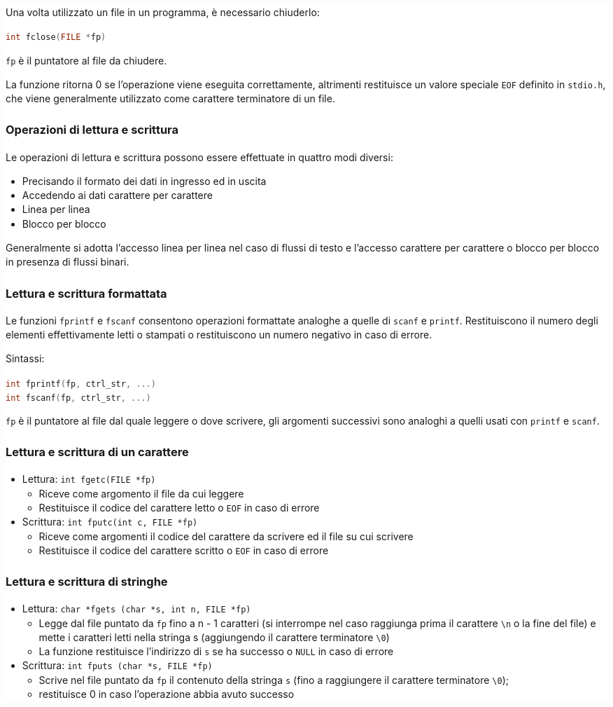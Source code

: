 Una volta utilizzato un file in un programma, è necessario chiuderlo:

```c
int fclose(FILE *fp)
```

`fp` è il puntatore al file da chiudere.

La funzione ritorna 0 se l’operazione viene eseguita correttamente, altrimenti restituisce un valore speciale `EOF` definito in `stdio.h`, che viene generalmente utilizzato come carattere terminatore di un file.

### Operazioni di lettura e scrittura

Le operazioni di lettura e scrittura possono essere effettuate in quattro modi diversi:

- Precisando il formato dei dati in ingresso ed in uscita
- Accedendo ai dati carattere per carattere
- Linea per linea
- Blocco per blocco

Generalmente si adotta l’accesso linea per linea nel caso di flussi di testo e l’accesso carattere per carattere o blocco per blocco in presenza di flussi binari.

### Lettura e scrittura formattata

Le funzioni `fprintf` e `fscanf` consentono operazioni formattate analoghe a quelle di `scanf` e `printf`. Restituiscono il numero degli elementi effettivamente letti o stampati o restituiscono un numero negativo in caso di errore.

Sintassi:

```c
int fprintf(fp, ctrl_str, ...)
int fscanf(fp, ctrl_str, ...)
```

`fp` è il puntatore al file dal quale leggere o dove scrivere, gli argomenti successivi sono analoghi a quelli usati con `printf` e `scanf`.

### Lettura e scrittura di un carattere

- Lettura: `int fgetc(FILE *fp)`
    - Riceve come argomento il file da cui leggere
    - Restituisce il codice del carattere letto o `EOF` in caso di errore
- Scrittura: `int fputc(int c, FILE *fp)`
    - Riceve come argomenti il codice del carattere da scrivere ed il file su cui scrivere
    - Restituisce il codice del carattere scritto o `EOF` in caso di errore

### Lettura e scrittura di stringhe

- Lettura: `char *fgets (char *s, int n, FILE *fp)`
    - Legge dal file puntato da `fp` fino a n - 1 caratteri (si interrompe nel caso raggiunga prima il carattere `\n` o la fine del file) e mette i caratteri letti nella stringa s (aggiungendo il carattere terminatore `\0`)
    - La funzione restituisce l’indirizzo di `s` se ha successo o `NULL` in caso di errore
- Scrittura: `int fputs (char *s, FILE *fp)`
    - Scrive nel file puntato da `fp` il contenuto della stringa `s` (fino a raggiungere il carattere terminatore `\0`);
    - restituisce 0 in caso l’operazione abbia avuto successo

